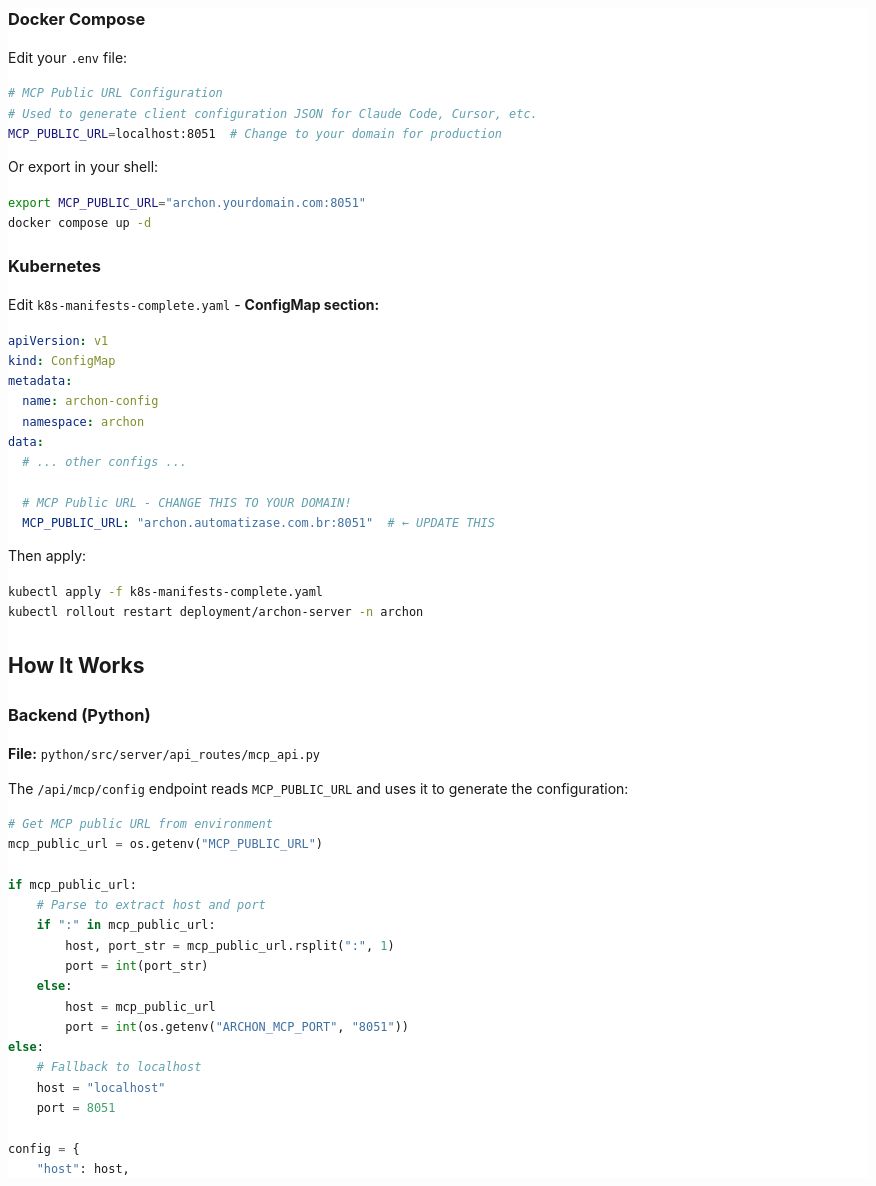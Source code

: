 ### Docker Compose

Edit your `.env` file:

```bash
# MCP Public URL Configuration
# Used to generate client configuration JSON for Claude Code, Cursor, etc.
MCP_PUBLIC_URL=localhost:8051  # Change to your domain for production
```

Or export in your shell:

```bash
export MCP_PUBLIC_URL="archon.yourdomain.com:8051"
docker compose up -d
```

### Kubernetes

Edit `k8s-manifests-complete.yaml` - **ConfigMap section:**

```yaml
apiVersion: v1
kind: ConfigMap
metadata:
  name: archon-config
  namespace: archon
data:
  # ... other configs ...

  # MCP Public URL - CHANGE THIS TO YOUR DOMAIN!
  MCP_PUBLIC_URL: "archon.automatizase.com.br:8051"  # ← UPDATE THIS
```

Then apply:

```bash
kubectl apply -f k8s-manifests-complete.yaml
kubectl rollout restart deployment/archon-server -n archon
```

## How It Works

### Backend (Python)

**File:** `python/src/server/api_routes/mcp_api.py`

The `/api/mcp/config` endpoint reads `MCP_PUBLIC_URL` and uses it to generate the configuration:

```python
# Get MCP public URL from environment
mcp_public_url = os.getenv("MCP_PUBLIC_URL")

if mcp_public_url:
    # Parse to extract host and port
    if ":" in mcp_public_url:
        host, port_str = mcp_public_url.rsplit(":", 1)
        port = int(port_str)
    else:
        host = mcp_public_url
        port = int(os.getenv("ARCHON_MCP_PORT", "8051"))
else:
    # Fallback to localhost
    host = "localhost"
    port = 8051

config = {
    "host": host,
```